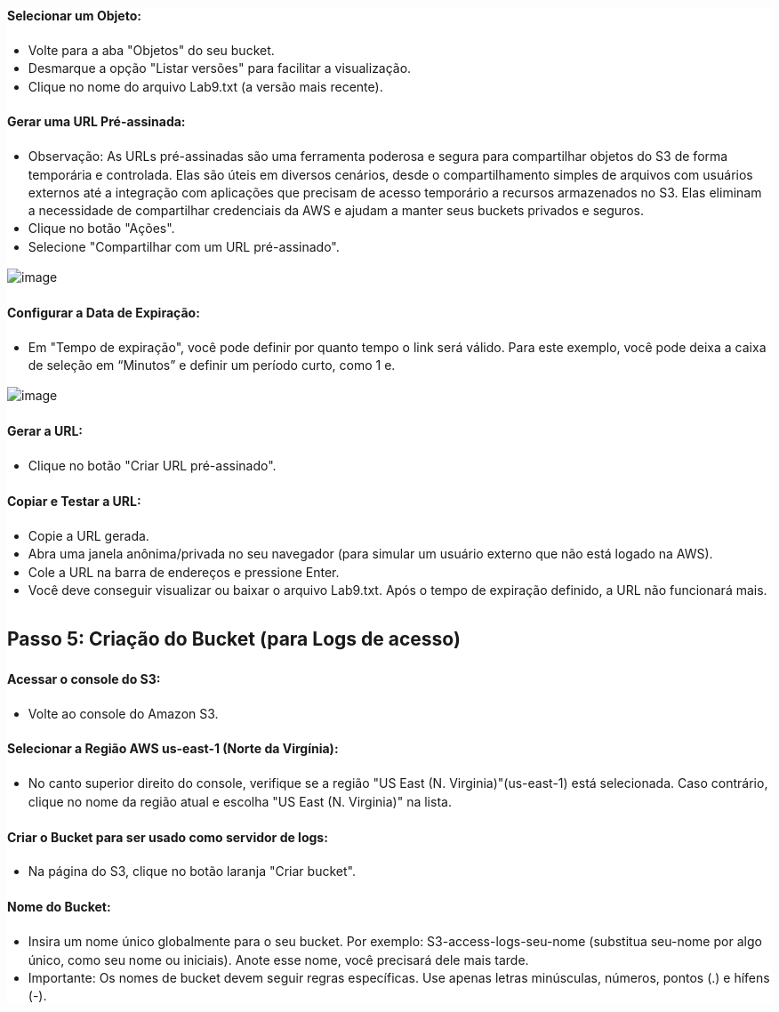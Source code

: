 #### Selecionar um Objeto:
- Volte para a aba "Objetos" do seu bucket.
- Desmarque a opção "Listar versões" para facilitar a visualização.
- Clique no nome do arquivo Lab9.txt (a versão mais recente).

#### Gerar uma URL Pré-assinada:
- Observação: As URLs pré-assinadas são uma ferramenta poderosa e segura para compartilhar objetos do S3 de forma temporária e controlada. Elas são úteis em diversos cenários, desde o compartilhamento simples de arquivos com usuários externos até a integração com aplicações que precisam de acesso temporário a recursos armazenados no S3. Elas eliminam a necessidade de compartilhar credenciais da AWS e ajudam a manter seus buckets privados e seguros.
- Clique no botão "Ações".
- Selecione "Compartilhar com um URL pré-assinado".

<img width="1267" height="668" alt="image" src="https://github.com/user-attachments/assets/7734f38f-2be6-44f5-88c3-26b9d2b9955f" />

#### Configurar a Data de Expiração:
- Em "Tempo de expiração", você pode definir por quanto tempo o link será válido. Para este exemplo, você pode deixa a caixa de seleção em “Minutos” e definir um período curto, como 1 e.

<img width="1253" height="701" alt="image" src="https://github.com/user-attachments/assets/d2ccbe9e-dfa5-47c9-8b3e-11ebb8932a8b" />

#### Gerar a URL:
- Clique no botão "Criar URL pré-assinado".

#### Copiar e Testar a URL:
- Copie a URL gerada.
- Abra uma janela anônima/privada no seu navegador (para simular um usuário externo que não está logado na AWS).
- Cole a URL na barra de endereços e pressione Enter.
- Você deve conseguir visualizar ou baixar o arquivo Lab9.txt. Após o tempo de expiração definido, a URL não funcionará mais.

## Passo 5: Criação do Bucket (para Logs de acesso)

#### Acessar o console do S3:
- Volte ao console do Amazon S3.

#### Selecionar a Região AWS us-east-1 (Norte da Virgínia):
- No canto superior direito do console, verifique se a região "US East (N. Virginia)"(us-east-1) está selecionada. Caso contrário, clique no nome da região atual e escolha "US East (N. Virginia)" na lista.

#### Criar o Bucket para ser usado como servidor de logs:
- Na página do S3, clique no botão laranja "Criar bucket".

#### Nome do Bucket:
- Insira um nome único globalmente para o seu bucket. Por exemplo: S3-access-logs-seu-nome (substitua seu-nome por algo único, como seu nome ou iniciais). Anote esse nome, você precisará dele mais tarde.
- Importante: Os nomes de bucket devem seguir regras específicas. Use apenas letras minúsculas, números, pontos (.) e hífens (-).
